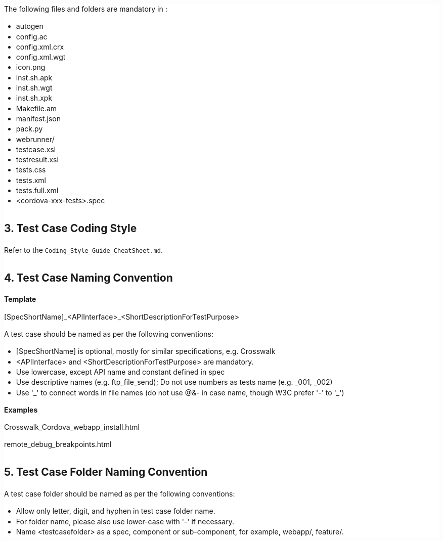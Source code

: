 The following files and folders are mandatory in :

- autogen
- config.ac
- config.xml.crx
- config.xml.wgt
- icon.png
- inst.sh.apk
- inst.sh.wgt
- inst.sh.xpk
- Makefile.am
- manifest.json
- pack.py
- webrunner/
- testcase.xsl
- testresult.xsl
- tests.css
- tests.xml
- tests.full.xml
- &lt;cordova-xxx-tests&gt;.spec

## 3. Test Case Coding Style

Refer to the `Coding_Style_Guide_CheatSheet.md`.

## 4. Test Case Naming Convention

**Template**

[SpecShortName]\_&lt;APIInterface&gt;\_&lt;ShortDescriptionForTestPurpose&gt;

A test case should be named as per the following conventions:

- [SpecShortName] is optional, mostly for similar specifications, e.g. Crosswalk
- &lt;APIInterface&gt; and &lt;ShortDescriptionForTestPurpose&gt;  are mandatory.
- Use lowercase, except API name and constant defined in spec
- Use descriptive names (e.g. ftp\_file\_send); Do not use numbers as tests name (e.g. \_001, \_002)
- Use '\_' to connect words in file names (do not use @&- in case name, though W3C prefer '-' to '\_')

**Examples**

Crosswalk\_Cordova\_webapp\_install.html

remote\_debug\_breakpoints.html


## 5. Test Case Folder Naming Convention

A test case folder should be named as per the following conventions:

- Allow only letter, digit, and hyphen in test case folder name.
- For folder name, please also use lower-case with '-' if necessary.
- Name &lt;testcasefolder&gt; as a spec, component or sub-component, for example, webapp/, feature/.
